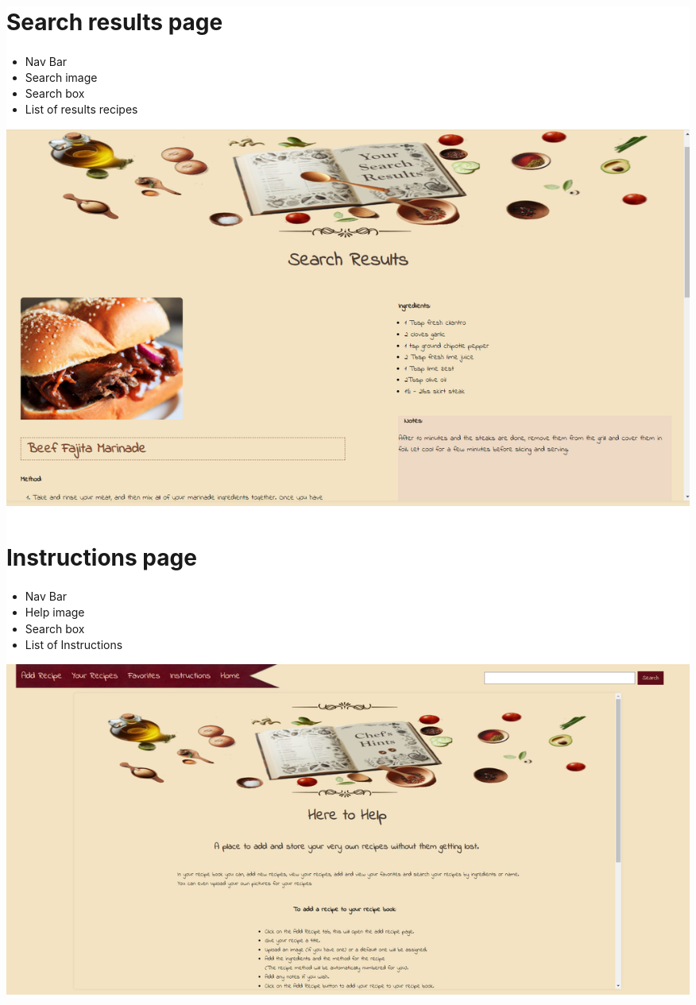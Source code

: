 # **Search results page**
* Nav Bar
* Search image
* Search box
* List of results recipes
<p dir="auto"><a target="_blank" rel="noopener noreferrer" href="https://github.com/iftec/recipe-book/blob/main/documentation/search-book2.png?raw=true"><img src="https://github.com/iftec/recipe-book/blob/main/documentation//search-book2.png?raw=true" alt="layouts" style="max-width: 100%;"></a></p>

# **Instructions page**
* Nav Bar
* Help image
* Search box
* List of Instructions
<p dir="auto"><a target="_blank" rel="noopener noreferrer" href="https://github.com/iftec/recipe-book/blob/main/documentation/instructions-book.png?raw=true"><img src="https://github.com/iftec/recipe-book/blob/main/documentation//instructions-book.png?raw=true" alt="layouts" style="max-width: 100%;"></a></p>
